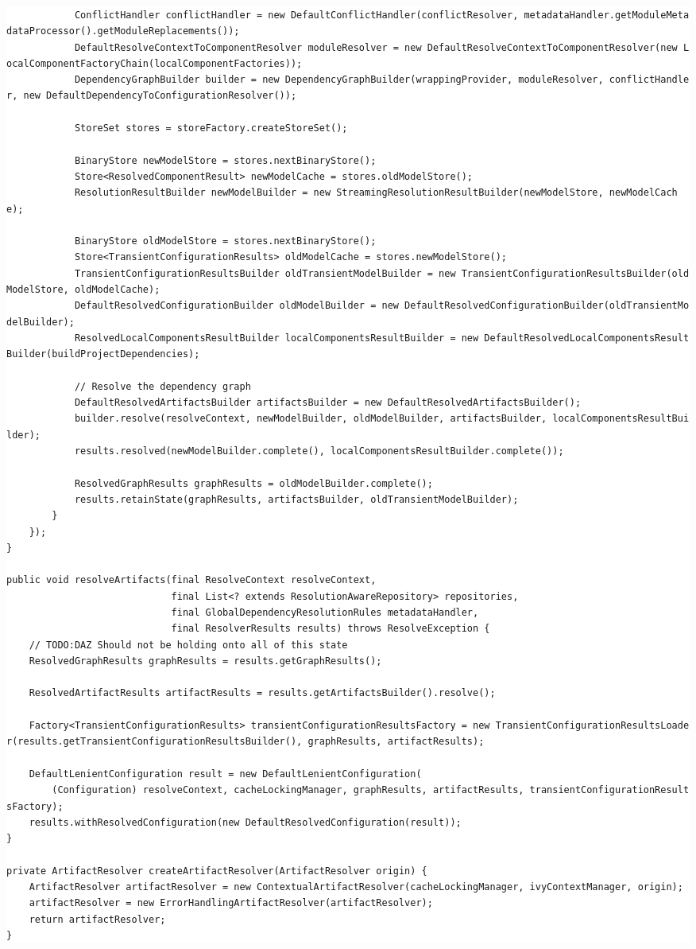                 ConflictHandler conflictHandler = new DefaultConflictHandler(conflictResolver, metadataHandler.getModuleMetadataProcessor().getModuleReplacements());
                DefaultResolveContextToComponentResolver moduleResolver = new DefaultResolveContextToComponentResolver(new LocalComponentFactoryChain(localComponentFactories));
                DependencyGraphBuilder builder = new DependencyGraphBuilder(wrappingProvider, moduleResolver, conflictHandler, new DefaultDependencyToConfigurationResolver());

                StoreSet stores = storeFactory.createStoreSet();

                BinaryStore newModelStore = stores.nextBinaryStore();
                Store<ResolvedComponentResult> newModelCache = stores.oldModelStore();
                ResolutionResultBuilder newModelBuilder = new StreamingResolutionResultBuilder(newModelStore, newModelCache);

                BinaryStore oldModelStore = stores.nextBinaryStore();
                Store<TransientConfigurationResults> oldModelCache = stores.newModelStore();
                TransientConfigurationResultsBuilder oldTransientModelBuilder = new TransientConfigurationResultsBuilder(oldModelStore, oldModelCache);
                DefaultResolvedConfigurationBuilder oldModelBuilder = new DefaultResolvedConfigurationBuilder(oldTransientModelBuilder);
                ResolvedLocalComponentsResultBuilder localComponentsResultBuilder = new DefaultResolvedLocalComponentsResultBuilder(buildProjectDependencies);

                // Resolve the dependency graph
                DefaultResolvedArtifactsBuilder artifactsBuilder = new DefaultResolvedArtifactsBuilder();
                builder.resolve(resolveContext, newModelBuilder, oldModelBuilder, artifactsBuilder, localComponentsResultBuilder);
                results.resolved(newModelBuilder.complete(), localComponentsResultBuilder.complete());

                ResolvedGraphResults graphResults = oldModelBuilder.complete();
                results.retainState(graphResults, artifactsBuilder, oldTransientModelBuilder);
            }
        });
    }

    public void resolveArtifacts(final ResolveContext resolveContext,
                                 final List<? extends ResolutionAwareRepository> repositories,
                                 final GlobalDependencyResolutionRules metadataHandler,
                                 final ResolverResults results) throws ResolveException {
        // TODO:DAZ Should not be holding onto all of this state
        ResolvedGraphResults graphResults = results.getGraphResults();

        ResolvedArtifactResults artifactResults = results.getArtifactsBuilder().resolve();

        Factory<TransientConfigurationResults> transientConfigurationResultsFactory = new TransientConfigurationResultsLoader(results.getTransientConfigurationResultsBuilder(), graphResults, artifactResults);

        DefaultLenientConfiguration result = new DefaultLenientConfiguration(
            (Configuration) resolveContext, cacheLockingManager, graphResults, artifactResults, transientConfigurationResultsFactory);
        results.withResolvedConfiguration(new DefaultResolvedConfiguration(result));
    }

    private ArtifactResolver createArtifactResolver(ArtifactResolver origin) {
        ArtifactResolver artifactResolver = new ContextualArtifactResolver(cacheLockingManager, ivyContextManager, origin);
        artifactResolver = new ErrorHandlingArtifactResolver(artifactResolver);
        return artifactResolver;
    }
